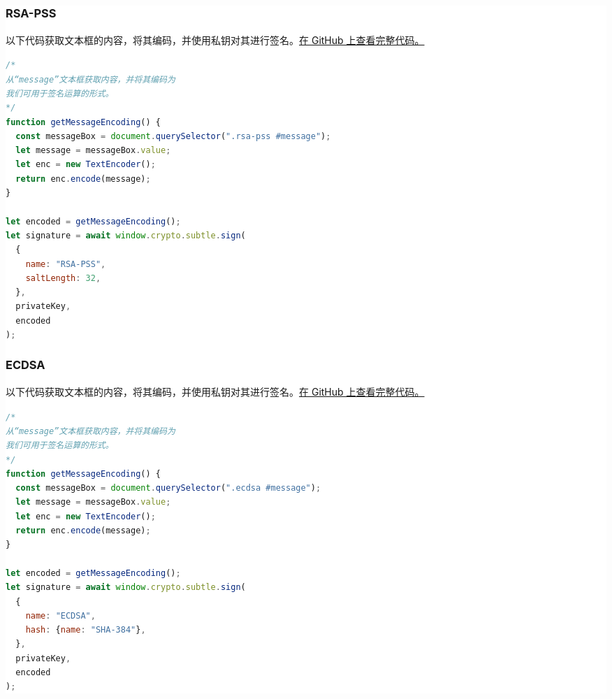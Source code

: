 ### RSA-PSS

以下代码获取文本框的内容，将其编码，并使用私钥对其进行签名。[在 GitHub 上查看完整代码。](https://github.com/mdn/dom-examples/blob/main/web-crypto/sign-verify/rsa-pss.js)

```js
/*
从“message”文本框获取内容，并将其编码为
我们可用于签名运算的形式。
*/
function getMessageEncoding() {
  const messageBox = document.querySelector(".rsa-pss #message");
  let message = messageBox.value;
  let enc = new TextEncoder();
  return enc.encode(message);
}

let encoded = getMessageEncoding();
let signature = await window.crypto.subtle.sign(
  {
    name: "RSA-PSS",
    saltLength: 32,
  },
  privateKey,
  encoded
);
```

### ECDSA

以下代码获取文本框的内容，将其编码，并使用私钥对其进行签名。[在 GitHub 上查看完整代码。](https://github.com/mdn/dom-examples/blob/main/web-crypto/sign-verify/ecdsa.js)

```js
/*
从“message”文本框获取内容，并将其编码为
我们可用于签名运算的形式。
*/
function getMessageEncoding() {
  const messageBox = document.querySelector(".ecdsa #message");
  let message = messageBox.value;
  let enc = new TextEncoder();
  return enc.encode(message);
}

let encoded = getMessageEncoding();
let signature = await window.crypto.subtle.sign(
  {
    name: "ECDSA",
    hash: {name: "SHA-384"},
  },
  privateKey,
  encoded
);
```
